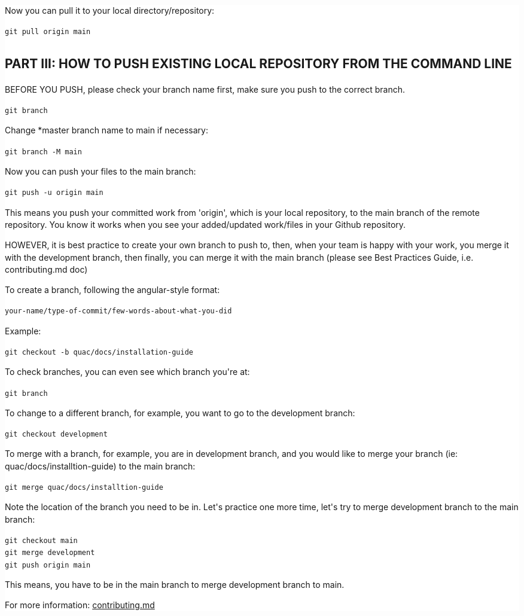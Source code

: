  Now you can pull it to your local directory/repository: 
```
git pull origin main 
```

## PART III: HOW TO PUSH EXISTING LOCAL REPOSITORY FROM THE COMMAND LINE  
 BEFORE YOU PUSH, please check your branch name first, make sure you push to the correct branch. 
``` 
git branch 
``` 

 Change *master branch name to main if necessary: 
```
git branch -M main 
``` 
 
 Now you can push your files to the main branch: 
```
git push -u origin main 
``` 

 This means you push your committed work from 'origin', which is your local repository, to the main branch of the remote repository. You know it works when you see your added/updated work/files in your Github repository. 

 HOWEVER, it is best practice to create your own branch to push to, then, when your team is happy with your work, you merge it with the development branch, then finally, you can merge it with the main branch (please see Best Practices Guide, i.e. contributing.md doc) 

 To create a branch, following the angular-style format: 
```
your-name/type-of-commit/few-words-about-what-you-did 
``` 
 
 Example: 
```
git checkout -b quac/docs/installation-guide 
``` 

To check branches, you can even see which branch you're at: 
```
git branch 
``` 

 To change to a different branch, for example, you want to go to the development branch: 
```
git checkout development 
``` 

To merge with a branch, for example, you are in development branch, and you would like to merge your branch (ie: quac/docs/installtion-guide) to the main branch: 
```
git merge quac/docs/installtion-guide 
``` 
Note the location of the branch you need to be in. Let's practice one more time, let's try to merge development branch to the main branch:
```
git checkout main
git merge development 
git push origin main
```
This means, you have to be in the main branch to merge development branch to main. 

 For more information: [contributing.md](https://github.com/quac88/git-workshop/blob/main/docs/contributing.md) 